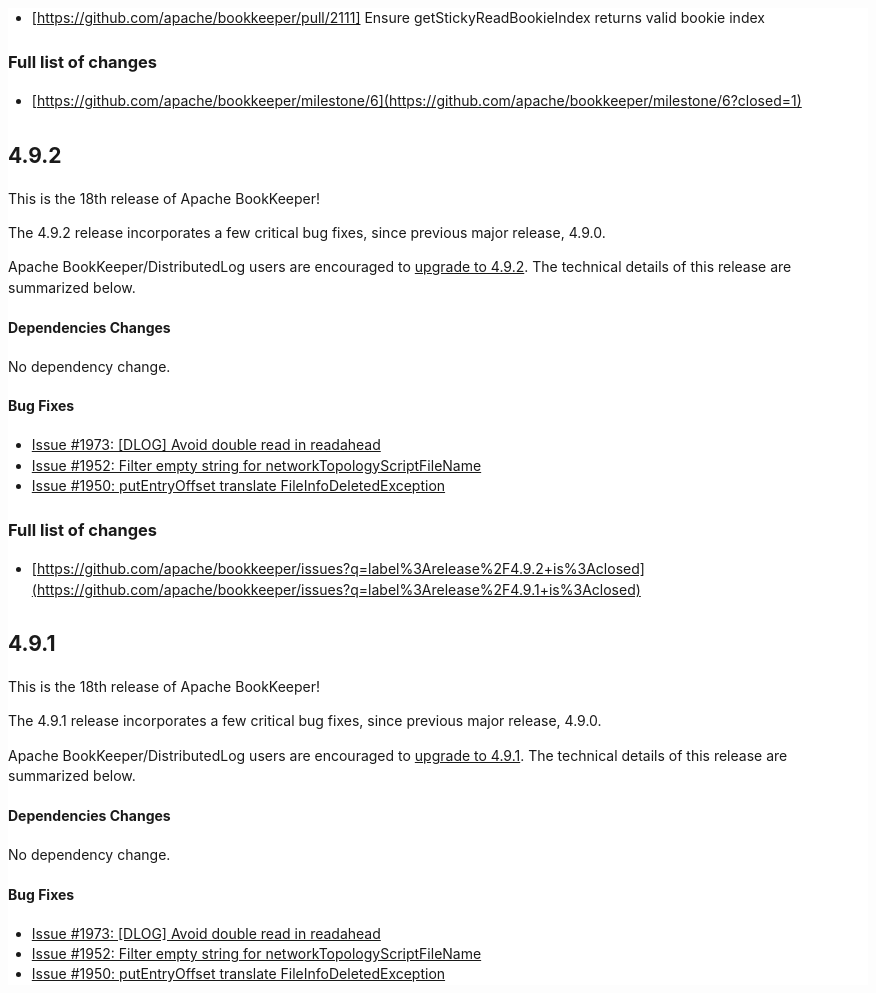 - [https://github.com/apache/bookkeeper/pull/2111] Ensure getStickyReadBookieIndex returns valid bookie index


### Full list of changes

- [https://github.com/apache/bookkeeper/milestone/6](https://github.com/apache/bookkeeper/milestone/6?closed=1)

## 4.9.2

This is the 18th release of Apache BookKeeper!

The 4.9.2 release incorporates a few critical bug fixes, since previous major release, 4.9.0.

Apache BookKeeper/DistributedLog users are encouraged to [upgrade to 4.9.2](docs/admin/upgrade). The technical details of
this release are summarized below.

#### Dependencies Changes

No dependency change.

#### Bug Fixes

- [Issue #1973: [DLOG] Avoid double read in readahead](https://github.com/apache/bookkeeper/pull/1973)
- [Issue #1952: Filter empty string for networkTopologyScriptFileName](https://github.com/apache/bookkeeper/pull/1952)
- [Issue #1950: putEntryOffset translate FileInfoDeletedException](https://github.com/apache/bookkeeper/pull/1950)

### Full list of changes

- [https://github.com/apache/bookkeeper/issues?q=label%3Arelease%2F4.9.2+is%3Aclosed](https://github.com/apache/bookkeeper/issues?q=label%3Arelease%2F4.9.1+is%3Aclosed)

## 4.9.1

This is the 18th release of Apache BookKeeper!

The 4.9.1 release incorporates a few critical bug fixes, since previous major release, 4.9.0.

Apache BookKeeper/DistributedLog users are encouraged to [upgrade to 4.9.1](docs/admin/upgrade). The technical details of
this release are summarized below.

#### Dependencies Changes

No dependency change.

#### Bug Fixes

- [Issue #1973: [DLOG] Avoid double read in readahead](https://github.com/apache/bookkeeper/pull/1973)
- [Issue #1952: Filter empty string for networkTopologyScriptFileName](https://github.com/apache/bookkeeper/pull/1952)
- [Issue #1950: putEntryOffset translate FileInfoDeletedException](https://github.com/apache/bookkeeper/pull/1950)
